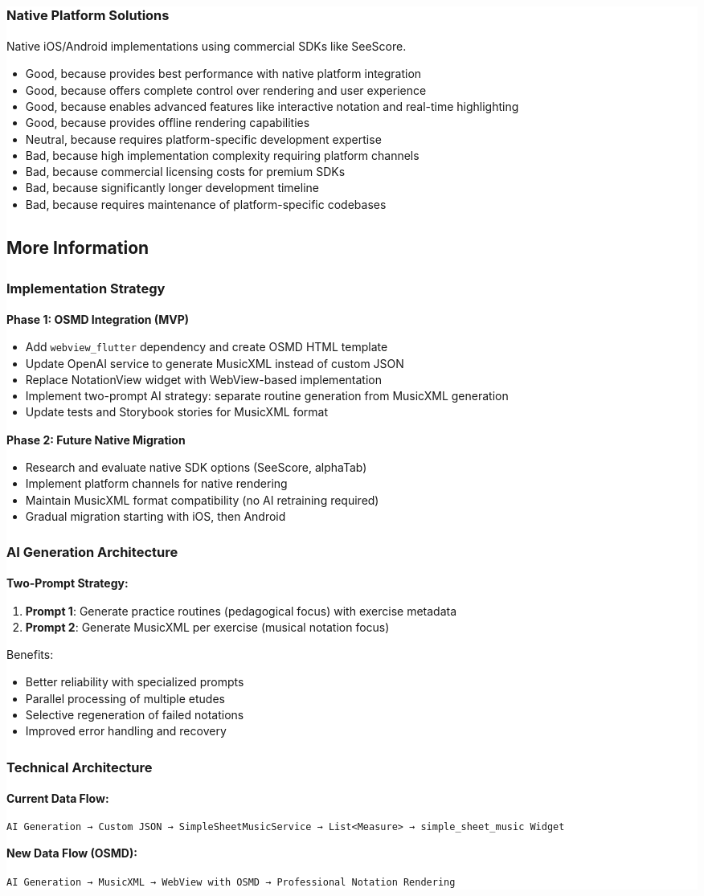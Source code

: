 ### Native Platform Solutions

Native iOS/Android implementations using commercial SDKs like SeeScore.

* Good, because provides best performance with native platform integration
* Good, because offers complete control over rendering and user experience
* Good, because enables advanced features like interactive notation and real-time highlighting
* Good, because provides offline rendering capabilities
* Neutral, because requires platform-specific development expertise
* Bad, because high implementation complexity requiring platform channels
* Bad, because commercial licensing costs for premium SDKs
* Bad, because significantly longer development timeline
* Bad, because requires maintenance of platform-specific codebases

## More Information

### Implementation Strategy

**Phase 1: OSMD Integration (MVP)**
- Add `webview_flutter` dependency and create OSMD HTML template
- Update OpenAI service to generate MusicXML instead of custom JSON
- Replace NotationView widget with WebView-based implementation
- Implement two-prompt AI strategy: separate routine generation from MusicXML generation
- Update tests and Storybook stories for MusicXML format

**Phase 2: Future Native Migration**
- Research and evaluate native SDK options (SeeScore, alphaTab)
- Implement platform channels for native rendering
- Maintain MusicXML format compatibility (no AI retraining required)
- Gradual migration starting with iOS, then Android

### AI Generation Architecture

**Two-Prompt Strategy:**
1. **Prompt 1**: Generate practice routines (pedagogical focus) with exercise metadata
2. **Prompt 2**: Generate MusicXML per exercise (musical notation focus)

Benefits:
- Better reliability with specialized prompts
- Parallel processing of multiple etudes
- Selective regeneration of failed notations
- Improved error handling and recovery

### Technical Architecture

**Current Data Flow:**
```
AI Generation → Custom JSON → SimpleSheetMusicService → List<Measure> → simple_sheet_music Widget
```

**New Data Flow (OSMD):**
```
AI Generation → MusicXML → WebView with OSMD → Professional Notation Rendering
```
